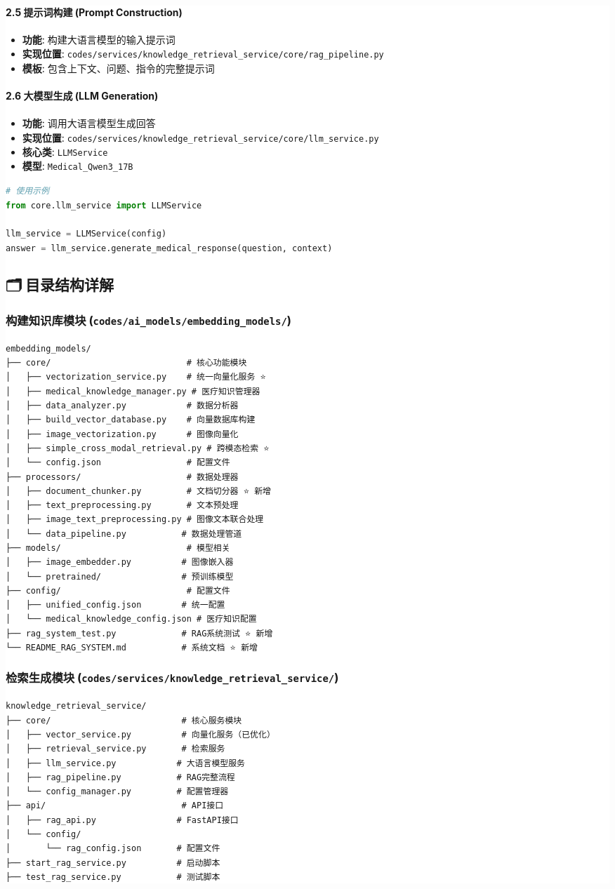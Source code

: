 #### 2.5 提示词构建 (Prompt Construction)
- **功能**: 构建大语言模型的输入提示词
- **实现位置**: `codes/services/knowledge_retrieval_service/core/rag_pipeline.py`
- **模板**: 包含上下文、问题、指令的完整提示词

#### 2.6 大模型生成 (LLM Generation)
- **功能**: 调用大语言模型生成回答
- **实现位置**: `codes/services/knowledge_retrieval_service/core/llm_service.py`
- **核心类**: `LLMService`
- **模型**: `Medical_Qwen3_17B`

```python
# 使用示例
from core.llm_service import LLMService

llm_service = LLMService(config)
answer = llm_service.generate_medical_response(question, context)
```

## 🗂️ 目录结构详解

### 构建知识库模块 (`codes/ai_models/embedding_models/`)

```
embedding_models/
├── core/                           # 核心功能模块
│   ├── vectorization_service.py    # 统一向量化服务 ⭐
│   ├── medical_knowledge_manager.py # 医疗知识管理器
│   ├── data_analyzer.py            # 数据分析器
│   ├── build_vector_database.py    # 向量数据库构建
│   ├── image_vectorization.py      # 图像向量化
│   ├── simple_cross_modal_retrieval.py # 跨模态检索 ⭐
│   └── config.json                 # 配置文件
├── processors/                     # 数据处理器
│   ├── document_chunker.py         # 文档切分器 ⭐ 新增
│   ├── text_preprocessing.py       # 文本预处理
│   ├── image_text_preprocessing.py # 图像文本联合处理
│   └── data_pipeline.py           # 数据处理管道
├── models/                         # 模型相关
│   ├── image_embedder.py          # 图像嵌入器
│   └── pretrained/                # 预训练模型
├── config/                         # 配置文件
│   ├── unified_config.json        # 统一配置
│   └── medical_knowledge_config.json # 医疗知识配置
├── rag_system_test.py             # RAG系统测试 ⭐ 新增
└── README_RAG_SYSTEM.md           # 系统文档 ⭐ 新增
```

### 检索生成模块 (`codes/services/knowledge_retrieval_service/`)

```
knowledge_retrieval_service/
├── core/                          # 核心服务模块
│   ├── vector_service.py          # 向量化服务（已优化）
│   ├── retrieval_service.py       # 检索服务
│   ├── llm_service.py            # 大语言模型服务
│   ├── rag_pipeline.py           # RAG完整流程
│   └── config_manager.py         # 配置管理器
├── api/                           # API接口
│   ├── rag_api.py                # FastAPI接口
│   └── config/
│       └── rag_config.json       # 配置文件
├── start_rag_service.py          # 启动脚本
├── test_rag_service.py           # 测试脚本
```